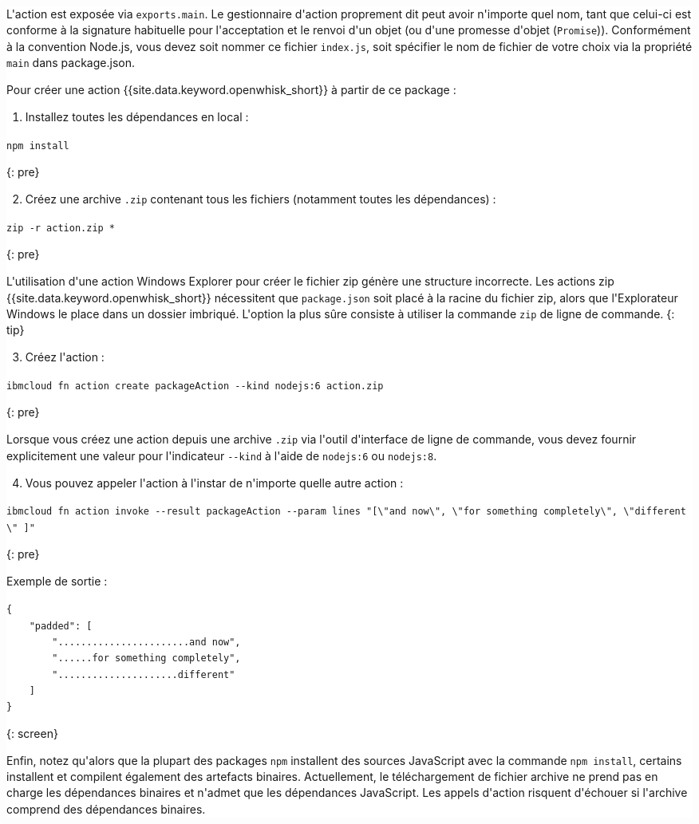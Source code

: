 L'action est exposée via `exports.main`. Le gestionnaire d'action proprement dit peut avoir n'importe quel nom, tant que celui-ci est conforme à la signature habituelle pour l'acceptation et le renvoi d'un objet (ou d'une promesse d'objet (`Promise`)). Conformément à la convention Node.js, vous devez soit nommer ce fichier `index.js`, soit spécifier le nom de fichier de votre choix via la propriété `main` dans package.json.

Pour créer une action {{site.data.keyword.openwhisk_short}} à partir de ce package :

1. Installez toutes les dépendances en local :
  ```
  npm install
  ```
  {: pre}

2. Créez une archive `.zip` contenant tous les fichiers (notamment toutes les dépendances) :
  ```
  zip -r action.zip *
  ```
  {: pre}

  L'utilisation d'une action Windows Explorer pour créer le fichier zip génère une structure incorrecte. Les actions zip {{site.data.keyword.openwhisk_short}} nécessitent que `package.json` soit placé à la racine du fichier zip, alors que l'Explorateur Windows le place dans un dossier imbriqué. L'option la plus sûre consiste à utiliser la commande `zip` de ligne de commande.
  {: tip}

3. Créez l'action :
  ```
  ibmcloud fn action create packageAction --kind nodejs:6 action.zip
  ```
  {: pre}

  Lorsque vous créez une action depuis une archive `.zip` via l'outil d'interface de ligne de commande, vous devez fournir explicitement une valeur pour l'indicateur `--kind` à l'aide de `nodejs:6` ou `nodejs:8`.

4. Vous pouvez appeler l'action à l'instar de n'importe quelle autre action :
  ```
  ibmcloud fn action invoke --result packageAction --param lines "[\"and now\", \"for something completely\", \"different\" ]"
  ```
  {: pre}

  Exemple de sortie :
  ```
  {
      "padded": [
          ".......................and now",
          "......for something completely",
          ".....................different"
      ]
  }
  ```
  {: screen}

Enfin, notez qu'alors que la plupart des packages `npm` installent des sources JavaScript avec la commande `npm install`, certains installent et compilent également des artefacts binaires. Actuellement, le téléchargement de fichier archive ne prend pas en charge les dépendances binaires et n'admet que les dépendances JavaScript. Les appels d'action risquent d'échouer si l'archive comprend des dépendances binaires.
